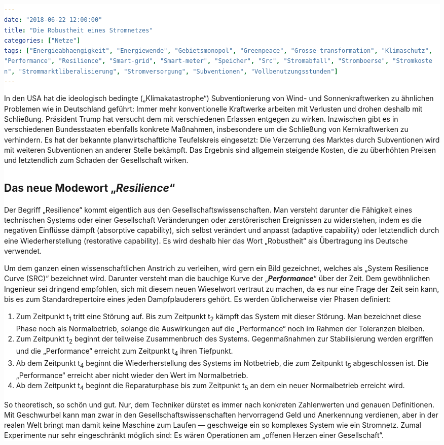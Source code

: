 ```yaml
---
date: "2018-06-22 12:00:00"
title: "Die Robustheit eines Stromnetzes"
categories: ["Netze"]
tags: ["Energieabhaengigkeit", "Energiewende", "Gebietsmonopol", "Greenpeace", "Grosse-transformation", "Klimaschutz", "Performance", "Resilience", "Smart-grid", "Smart-meter", "Speicher", "Src", "Stromabfall", "Stromboerse", "Stromkosten", "Strommarktliberalisierung", "Stromversorgung", "Subventionen", "Vollbenutzungsstunden"]
---
```


In den USA hat die ideologisch bedingte („Klimakatastrophe“) Subventionierung von Wind- und Sonnenkraftwerken zu ähnlichen Problemen wie in Deutschland geführt: Immer mehr konventionelle Kraftwerke arbeiten mit Verlusten und drohen deshalb mit Schließung. Präsident Trump hat versucht dem mit verschiedenen Erlassen entgegen zu wirken. Inzwischen gibt es in verschiedenen Bundesstaaten ebenfalls konkrete Maßnahmen, insbesondere um die Schließung von Kernkraftwerken zu verhindern. Es hat der bekannte planwirtschaftliche Teufelskreis eingesetzt: Die Verzerrung des Marktes durch Subventionen wird mit weiteren Subventionen an anderer Stelle bekämpft. Das Ergebnis sind allgemein steigende Kosten, die zu überhöhten Preisen und letztendlich zum Schaden der Gesellschaft wirken.


## Das neue Modewort „_Resilience_“

Der Begriff „Resilience“ kommt eigentlich aus den Gesellschaftswissenschaften. Man versteht darunter die Fähigkeit eines technischen Systems oder einer Gesellschaft Veränderungen oder zerstörerischen Ereignissen zu widerstehen, indem es die negativen Einflüsse dämpft (absorptive capability), sich selbst verändert und anpasst (adaptive capability) oder letztendlich durch eine Wiederherstellung (restorative capability). Es wird deshalb hier das Wort „Robustheit“ als Übertragung ins Deutsche verwendet.

Um dem ganzen einen wissenschaftlichen Anstrich zu verleihen, wird gern ein Bild gezeichnet, welches als „System Resilience Curve (SRC)“ bezeichnet wird. Darunter versteht man die bauchige Kurve der „___Performance___“ über der Zeit. Dem gewöhnlichen Ingenieur sei dringend empfohlen, sich mit diesem neuen Wieselwort vertraut zu machen, da es nur eine Frage der Zeit sein kann, bis es zum Standardrepertoire eines jeden Dampfplauderers gehört. Es werden üblicherweise vier Phasen definiert:


1. Zum Zeitpunkt t<sub>1</sub> tritt eine Störung auf. Bis zum Zeitpunkt t<sub>2</sub> kämpft das System mit dieser Störung. Man bezeichnet diese Phase noch als Normalbetrieb, solange die Auswirkungen auf die „Performance“ noch im Rahmen der Toleranzen bleiben.
1. Zum Zeitpunkt t<sub>2</sub> beginnt der teilweise Zusammenbruch des Systems. Gegenmaßnahmen zur Stabilisierung werden ergriffen und die „Performance“ erreicht zum Zeitpunkt t<sub>4</sub> ihren Tiefpunkt.
1. Ab dem Zeitpunkt t<sub>4</sub> beginnt die Wiederherstellung des Systems im Notbetrieb, die zum Zeitpunkt t<sub>5</sub> abgeschlossen ist. Die „Performance“ erreicht aber nicht wieder den Wert im Normalbetrieb.
1. Ab dem Zeitpunkt t<sub>4</sub> beginnt die Reparaturphase bis zum Zeitpunkt t<sub>5</sub> an dem ein neuer Normalbetrieb erreicht wird.

So theoretisch, so schön und gut. Nur, dem Techniker dürstet es immer nach konkreten Zahlenwerten und genauen Definitionen. Mit Geschwurbel kann man zwar in den Gesellschaftswissenschaften hervorragend Geld und Anerkennung verdienen, aber in der realen Welt bringt man damit keine Maschine zum Laufen — geschweige ein so komplexes System wie ein Stromnetz. Zumal Experimente nur sehr eingeschränkt möglich sind: Es wären Operationen am „offenen Herzen einer Gesellschaft“.
